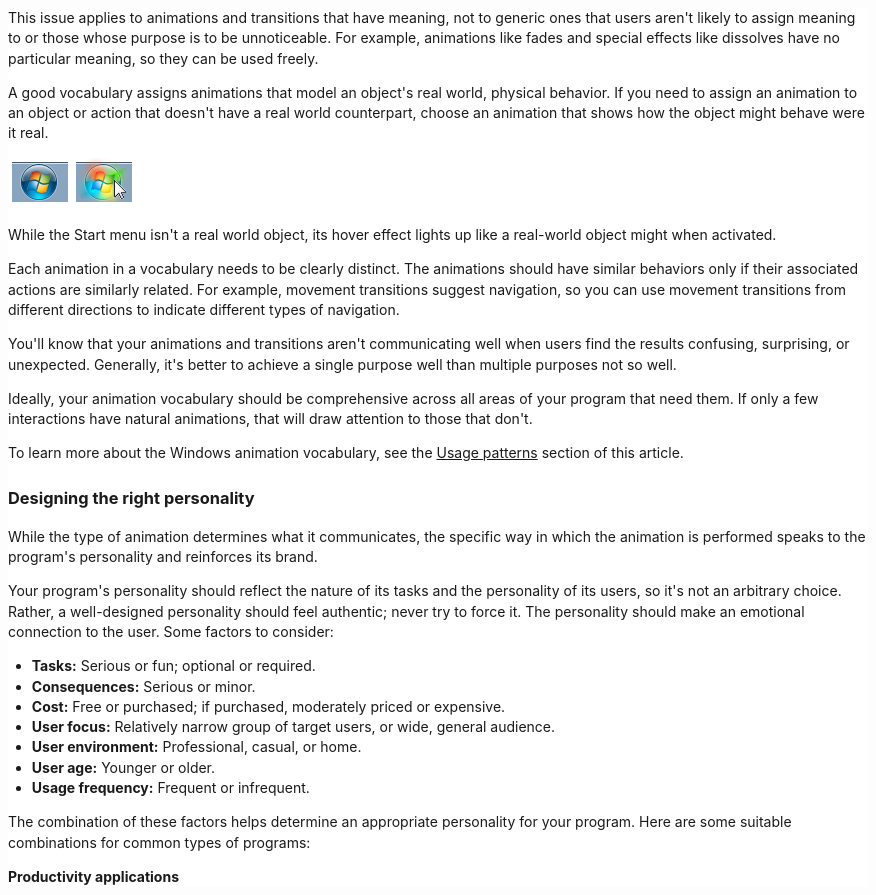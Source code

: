 This issue applies to animations and transitions that have meaning, not to generic ones that users aren't likely to assign meaning to or those whose purpose is to be unnoticeable. For example, animations like fades and special effects like dissolves have no particular meaning, so they can be used freely.

A good vocabulary assigns animations that model an object's real world, physical behavior. If you need to assign an animation to an object or action that doesn't have a real world counterpart, choose an animation that shows how the object might behave were it real.

![screen shot of how hover makes windows logo glow ](images/vis-animations-image17.png)

While the Start menu isn't a real world object, its hover effect lights up like a real-world object might when activated.

Each animation in a vocabulary needs to be clearly distinct. The animations should have similar behaviors only if their associated actions are similarly related. For example, movement transitions suggest navigation, so you can use movement transitions from different directions to indicate different types of navigation.

You'll know that your animations and transitions aren't communicating well when users find the results confusing, surprising, or unexpected. Generally, it's better to achieve a single purpose well than multiple purposes not so well.

Ideally, your animation vocabulary should be comprehensive across all areas of your program that need them. If only a few interactions have natural animations, that will draw attention to those that don't.

To learn more about the Windows animation vocabulary, see the [Usage patterns](#usage-patterns) section of this article.

### Designing the right personality

While the type of animation determines what it communicates, the specific way in which the animation is performed speaks to the program's personality and reinforces its brand.

Your program's personality should reflect the nature of its tasks and the personality of its users, so it's not an arbitrary choice. Rather, a well-designed personality should feel authentic; never try to force it. The personality should make an emotional connection to the user. Some factors to consider:

-   **Tasks:** Serious or fun; optional or required.
-   **Consequences:** Serious or minor.
-   **Cost:** Free or purchased; if purchased, moderately priced or expensive.
-   **User focus:** Relatively narrow group of target users, or wide, general audience.
-   **User environment:** Professional, casual, or home.
-   **User age:** Younger or older.
-   **Usage frequency:** Frequent or infrequent.

The combination of these factors helps determine an appropriate personality for your program. Here are some suitable combinations for common types of programs:

**Productivity applications**
